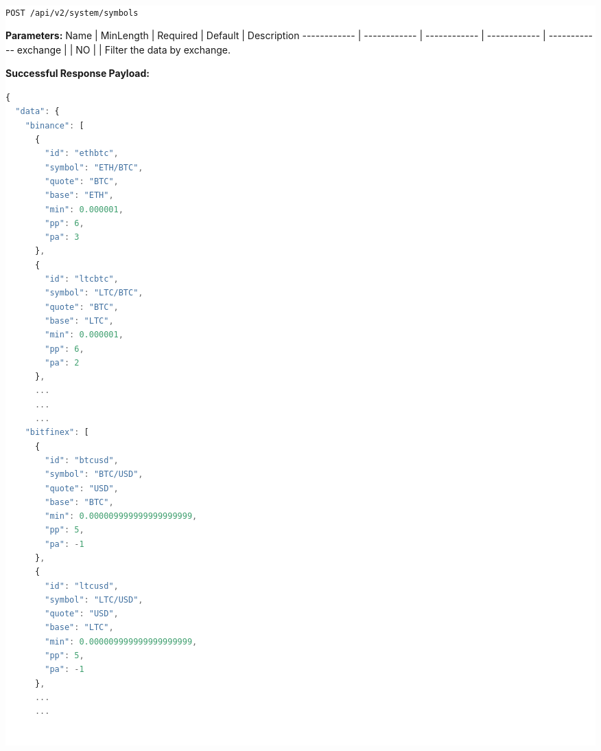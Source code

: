 ```
POST /api/v2/system/symbols
```

**Parameters:**
Name | MinLength | Required | Default | Description
------------ | ------------ | ------------ | ------------ | ------------
exchange |  | NO |  | Filter the data by exchange.


**Successful Response Payload:**
```javascript
{
  "data": {
    "binance": [
      {
        "id": "ethbtc",
        "symbol": "ETH/BTC",
        "quote": "BTC",
        "base": "ETH",
        "min": 0.000001,
        "pp": 6,
        "pa": 3
      },
      {
        "id": "ltcbtc",
        "symbol": "LTC/BTC",
        "quote": "BTC",
        "base": "LTC",
        "min": 0.000001,
        "pp": 6,
        "pa": 2
      },
      ...
      ...
      ...
    "bitfinex": [
      {
        "id": "btcusd",
        "symbol": "BTC/USD",
        "quote": "USD",
        "base": "BTC",
        "min": 0.000009999999999999999,
        "pp": 5,
        "pa": -1
      },
      {
        "id": "ltcusd",
        "symbol": "LTC/USD",
        "quote": "USD",
        "base": "LTC",
        "min": 0.000009999999999999999,
        "pp": 5,
        "pa": -1
      },
      ...
      ...

      
```
